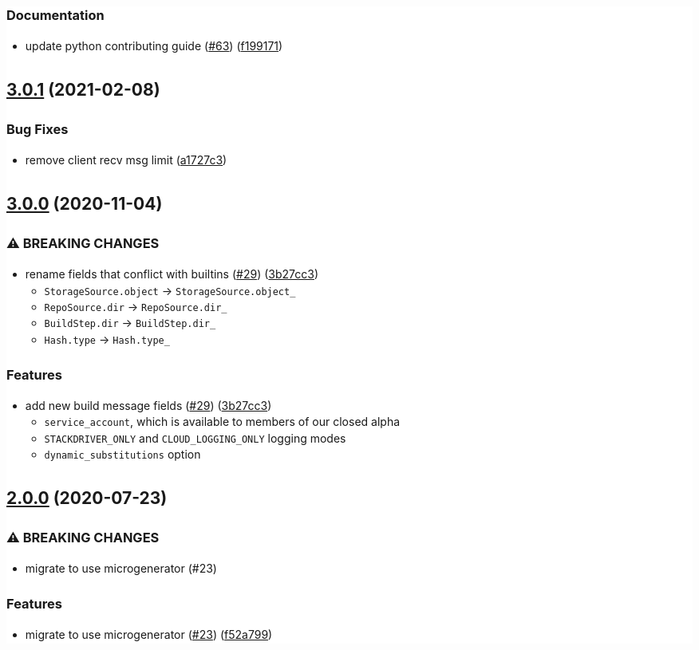 
### Documentation

* update python contributing guide ([#63](https://www.github.com/googleapis/python-cloudbuild/issues/63)) ([f199171](https://www.github.com/googleapis/python-cloudbuild/commit/f199171267bcec8cbddf5aa5be420647370dadee))

## [3.0.1](https://www.github.com/googleapis/python-cloudbuild/compare/v3.0.0...v3.0.1) (2021-02-08)


### Bug Fixes

* remove client recv msg limit  ([a1727c3](https://www.github.com/googleapis/python-cloudbuild/commit/a1727c393b14a919884b52aa1ba1f3f332a4b204))

## [3.0.0](https://www.github.com/googleapis/python-cloudbuild/compare/v2.0.0...v3.0.0) (2020-11-04)


### ⚠ BREAKING CHANGES

* rename fields that conflict with builtins ([#29](https://www.github.com/googleapis/python-cloudbuild/issues/29)) ([3b27cc3](https://www.github.com/googleapis/python-cloudbuild/commit/3b27cc311d697d881e26c1f1196f0a1fdeb4bb21))
  * `StorageSource.object` -> `StorageSource.object_`
  * `RepoSource.dir` -> `RepoSource.dir_`
  * `BuildStep.dir` -> `BuildStep.dir_`
  * `Hash.type` -> `Hash.type_`

### Features

* add new build message fields ([#29](https://www.github.com/googleapis/python-cloudbuild/issues/29)) ([3b27cc3](https://www.github.com/googleapis/python-cloudbuild/commit/3b27cc311d697d881e26c1f1196f0a1fdeb4bb21))
  * `service_account`, which is available to members of our closed alpha
  * `STACKDRIVER_ONLY` and `CLOUD_LOGGING_ONLY` logging modes
  * `dynamic_substitutions` option

## [2.0.0](https://www.github.com/googleapis/python-cloudbuild/compare/v1.1.0...v2.0.0) (2020-07-23)


### ⚠ BREAKING CHANGES

* migrate to use microgenerator (#23)

### Features

* migrate to use microgenerator ([#23](https://www.github.com/googleapis/python-cloudbuild/issues/23)) ([f52a799](https://www.github.com/googleapis/python-cloudbuild/commit/f52a79930e621c46dea574917549f9ed37771149))
